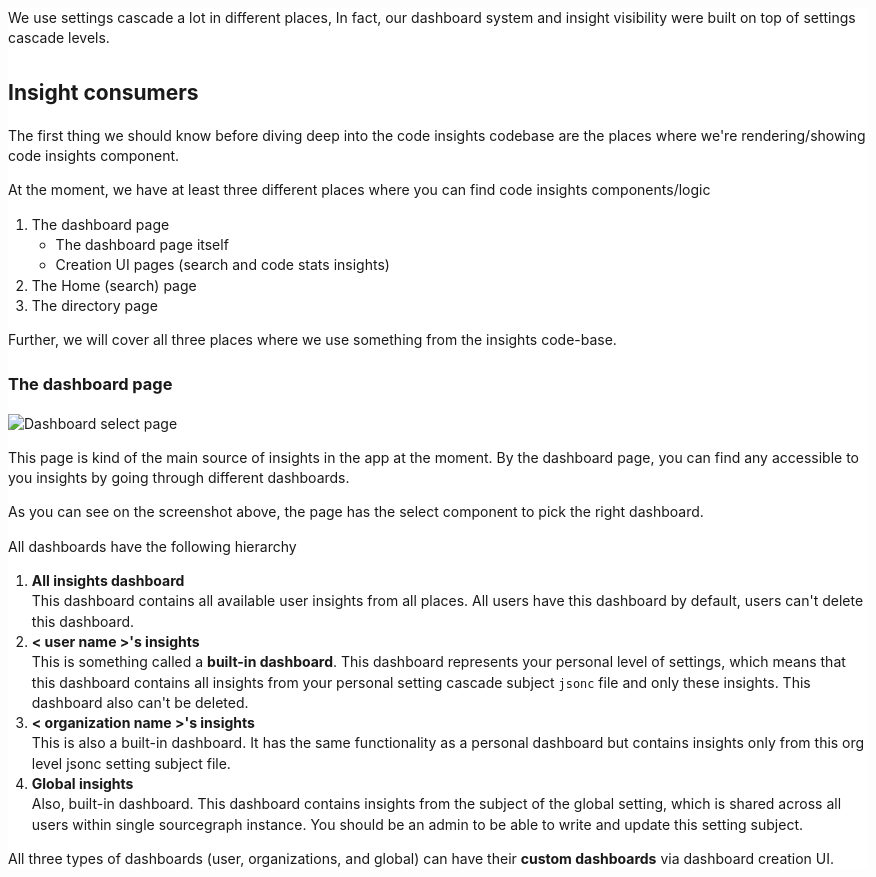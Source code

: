 We use settings cascade a lot in different places, In fact, our dashboard system and insight visibility were built on top
of settings cascade levels.

## Insight consumers

The first thing we should know before diving deep into the code insights codebase are the places
where we're rendering/showing code insights component.

At the moment, we have at least three different places where you can find
code insights components/logic

1. The dashboard page
   - The dashboard page itself
   - Creation UI pages (search and code stats insights)
3. The Home (search) page
4. The directory page

Further, we will cover all three places where we use something from the insights code-base.

### The dashboard page

![Dashboard select page](https://storage.googleapis.com/sourcegraph-assets/code_insights/dashboard-select-page.png)

This page is kind of the main source of insights in the app at the moment. By the dashboard page, you can find any
accessible to you insights by going through different dashboards.

As you can see on the screenshot above, the page has the select component to pick the right dashboard.

All dashboards have the following hierarchy

1. **All insights dashboard**
<br/> This dashboard contains all available user insights from all places.
All users have this dashboard by default, users can't delete this dashboard.
2. **< user name >'s insights**
<br/> This is something called a **built-in dashboard**. This dashboard represents
your personal level of settings, which means that this dashboard contains all insights from your
personal setting cascade subject `jsonc` file and only these insights. This dashboard also can't be deleted.
3. **< organization name >'s insights**
<br /> This is also a built-in dashboard. It has the same functionality as a personal dashboard but contains
insights only from this org level jsonc setting subject file.
4. **Global insights**
<br/> Also, built-in dashboard. This dashboard contains insights from the subject of the global setting,
which is shared across all users within single sourcegraph instance. You should be an admin to be able to
write and update this setting subject.

All three types of dashboards (user, organizations, and global) can have their **custom dashboards** via dashboard creation UI.
